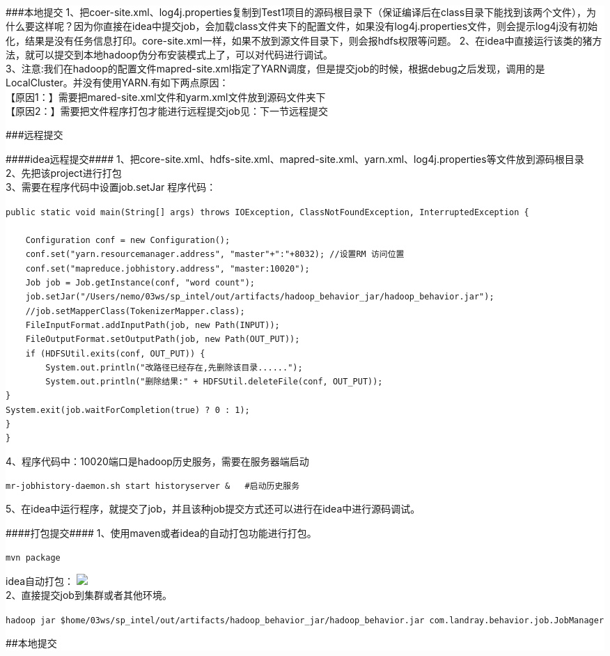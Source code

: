 ###本地提交
1、把coer-site.xml、log4j.properties复制到Test1项目的源码根目录下（保证编译后在class目录下能找到该两个文件），为什么要这样呢？因为你直接在idea中提交job，会加载class文件夹下的配置文件，如果没有log4j.properties文件，则会提示log4j没有初始化，结果是没有任务信息打印。core-site.xml一样，如果不放到源文件目录下，则会报hdfs权限等问题。
2、在idea中直接运行该类的猪方法，就可以提交到本地hadoop伪分布安装模式上了，可以对代码进行调试。
<br>3、注意:我们在hadoop的配置文件mapred-site.xml指定了YARN调度，但是提交job的时候，根据debug之后发现，调用的是LocalCluster。并没有使用YARN.有如下两点原因：
<br>【原因1：】需要把mared-site.xml文件和yarm.xml文件放到源码文件夹下
<br>【原因2：】需要把文件程序打包才能进行远程提交job见：下一节远程提交

###远程提交

####idea远程提交####
1、把core-site.xml、hdfs-site.xml、mapred-site.xml、yarn.xml、log4j.properties等文件放到源码根目录
<br>2、先把该project进行打包
<br>3、需要在程序代码中设置job.setJar
程序代码：
	
	public static void main(String[] args) throws IOException, ClassNotFoundException, InterruptedException {
	
		Configuration conf = new Configuration();
		conf.set("yarn.resourcemanager.address", "master"+":"+8032); //设置RM 访问位置
		conf.set("mapreduce.jobhistory.address", "master:10020");
		Job job = Job.getInstance(conf, "word count");
		job.setJar("/Users/nemo/03ws/sp_intel/out/artifacts/hadoop_behavior_jar/hadoop_behavior.jar");
		//job.setMapperClass(TokenizerMapper.class);
		FileInputFormat.addInputPath(job, new Path(INPUT));
		FileOutputFormat.setOutputPath(job, new Path(OUT_PUT));
		if (HDFSUtil.exits(conf, OUT_PUT)) {
			System.out.println("改路径已经存在,先删除该目录......");
			System.out.println("删除结果:" + HDFSUtil.deleteFile(conf, OUT_PUT));
	}
	System.exit(job.waitForCompletion(true) ? 0 : 1);
    }  
 	}
4、程序代码中：10020端口是hadoop历史服务，需要在服务器端启动
		
	mr-jobhistory-daemon.sh start historyserver &   #启动历史服务
5、在idea中运行程序，就提交了job，并且该种job提交方式还可以进行在idea中进行源码调试。

####打包提交####
1、使用maven或者idea的自动打包功能进行打包。
	
	mvn package	
idea自动打包：
<img src="/Users/nemo/07blog/imgs/2015/5_1.png" width="100%"/>
<br>2、直接提交job到集群或者其他环境。	
	
	hadoop jar $home/03ws/sp_intel/out/artifacts/hadoop_behavior_jar/hadoop_behavior.jar com.landray.behavior.job.JobManager
	
##本地提交
